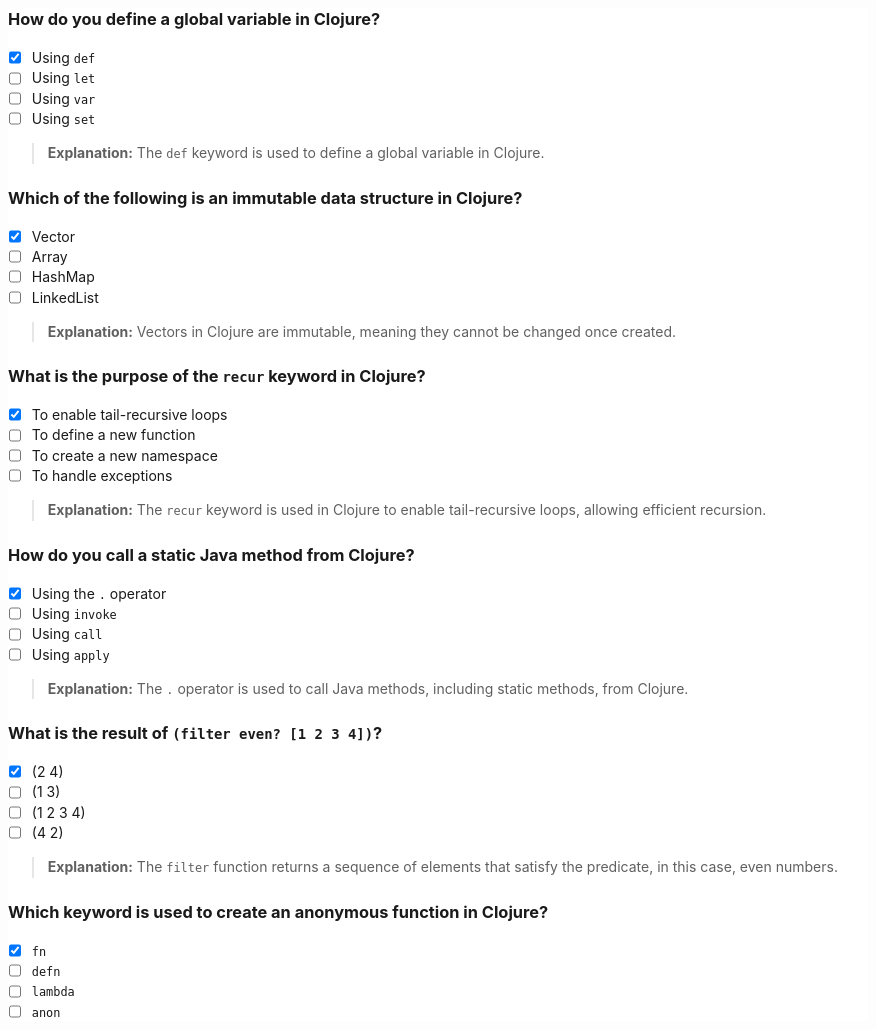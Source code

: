 ### How do you define a global variable in Clojure?

- [x] Using `def`
- [ ] Using `let`
- [ ] Using `var`
- [ ] Using `set`

> **Explanation:** The `def` keyword is used to define a global variable in Clojure.

### Which of the following is an immutable data structure in Clojure?

- [x] Vector
- [ ] Array
- [ ] HashMap
- [ ] LinkedList

> **Explanation:** Vectors in Clojure are immutable, meaning they cannot be changed once created.

### What is the purpose of the `recur` keyword in Clojure?

- [x] To enable tail-recursive loops
- [ ] To define a new function
- [ ] To create a new namespace
- [ ] To handle exceptions

> **Explanation:** The `recur` keyword is used in Clojure to enable tail-recursive loops, allowing efficient recursion.

### How do you call a static Java method from Clojure?

- [x] Using the `.` operator
- [ ] Using `invoke`
- [ ] Using `call`
- [ ] Using `apply`

> **Explanation:** The `.` operator is used to call Java methods, including static methods, from Clojure.

### What is the result of `(filter even? [1 2 3 4])`?

- [x] (2 4)
- [ ] (1 3)
- [ ] (1 2 3 4)
- [ ] (4 2)

> **Explanation:** The `filter` function returns a sequence of elements that satisfy the predicate, in this case, even numbers.

### Which keyword is used to create an anonymous function in Clojure?

- [x] `fn`
- [ ] `defn`
- [ ] `lambda`
- [ ] `anon`
